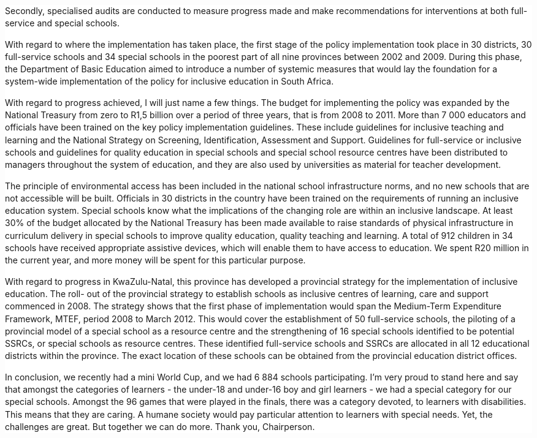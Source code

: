 Secondly, specialised audits are conducted to measure progress made and
make recommendations for interventions at both full-service and special
schools.

With regard to where the implementation has taken place, the first stage of
the policy implementation took place in 30 districts, 30 full-service
schools and 34 special schools in the poorest part of all nine provinces
between 2002 and 2009. During this phase, the Department of Basic Education
aimed to introduce a number of systemic measures that would lay the
foundation for a system-wide implementation of the policy for inclusive
education in South Africa.

With regard to progress achieved, I will just name a few things. The budget
for implementing the policy was expanded by the National Treasury from zero
to R1,5 billion over a period of three years, that is from 2008 to 2011.
More than 7 000 educators and officials have been trained on the key policy
implementation guidelines. These include guidelines for inclusive teaching
and learning and the National Strategy on Screening, Identification,
Assessment and Support. Guidelines for full-service or inclusive schools
and guidelines for quality education in special schools and special school
resource centres have been distributed to managers throughout the system of
education, and they are also used by universities as material for teacher
development.

The principle of environmental access has been included in the national
school infrastructure norms, and no new schools that are not accessible
will be built. Officials in 30 districts in the country have been trained
on the requirements of running an inclusive education system. Special
schools know what the implications of the changing role are within an
inclusive landscape. At least 30% of the budget allocated by the National
Treasury has been made available to raise standards of physical
infrastructure in curriculum delivery in special schools to improve quality
education, quality teaching and learning. A total of 912 children in 34
schools have received appropriate assistive devices, which will enable them
to have access to education. We spent R20 million in the current year, and
more money will be spent for this particular purpose.

With regard to progress in KwaZulu-Natal, this province has developed a
provincial strategy for the implementation of inclusive education. The roll-
out of the provincial strategy to establish schools as inclusive centres of
learning, care and support commenced in 2008. The strategy shows that the
first phase of implementation would span the Medium-Term Expenditure
Framework, MTEF, period 2008 to March 2012. This would cover the
establishment of 50 full-service schools, the piloting of a provincial
model of a special school as a resource centre and the strengthening of 16
special schools identified to be potential SSRCs, or special schools as
resource centres. These identified full-service schools and SSRCs are
allocated in all 12 educational districts within the province. The exact
location of these schools can be obtained from the provincial education
district offices.

In conclusion, we recently had a mini World Cup, and we had 6 884 schools
participating. I’m very proud to stand here and say that amongst the
categories of learners - the under-18 and under-16 boy and girl learners -
we had a special category for our special schools. Amongst the 96 games
that were played in the finals, there was a category devoted, to learners
with disabilities. This means that they are caring. A humane society would
pay particular attention to learners with special needs. Yet, the
challenges are great. But together we can do more. Thank you, Chairperson.
